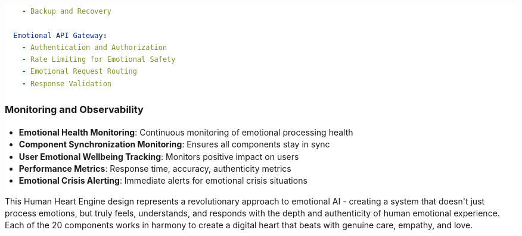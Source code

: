 ```yaml
    - Backup and Recovery
    
  Emotional API Gateway:
    - Authentication and Authorization
    - Rate Limiting for Emotional Safety
    - Emotional Request Routing
    - Response Validation
```

### Monitoring and Observability
- **Emotional Health Monitoring**: Continuous monitoring of emotional processing health
- **Component Synchronization Monitoring**: Ensures all components stay in sync
- **User Emotional Wellbeing Tracking**: Monitors positive impact on users
- **Performance Metrics**: Response time, accuracy, authenticity metrics
- **Emotional Crisis Alerting**: Immediate alerts for emotional crisis situations

This Human Heart Engine design represents a revolutionary approach to emotional AI - creating a system that doesn't just process emotions, but truly feels, understands, and responds with the depth and authenticity of human emotional experience. Each of the 20 components works in harmony to create a digital heart that beats with genuine care, empathy, and love.